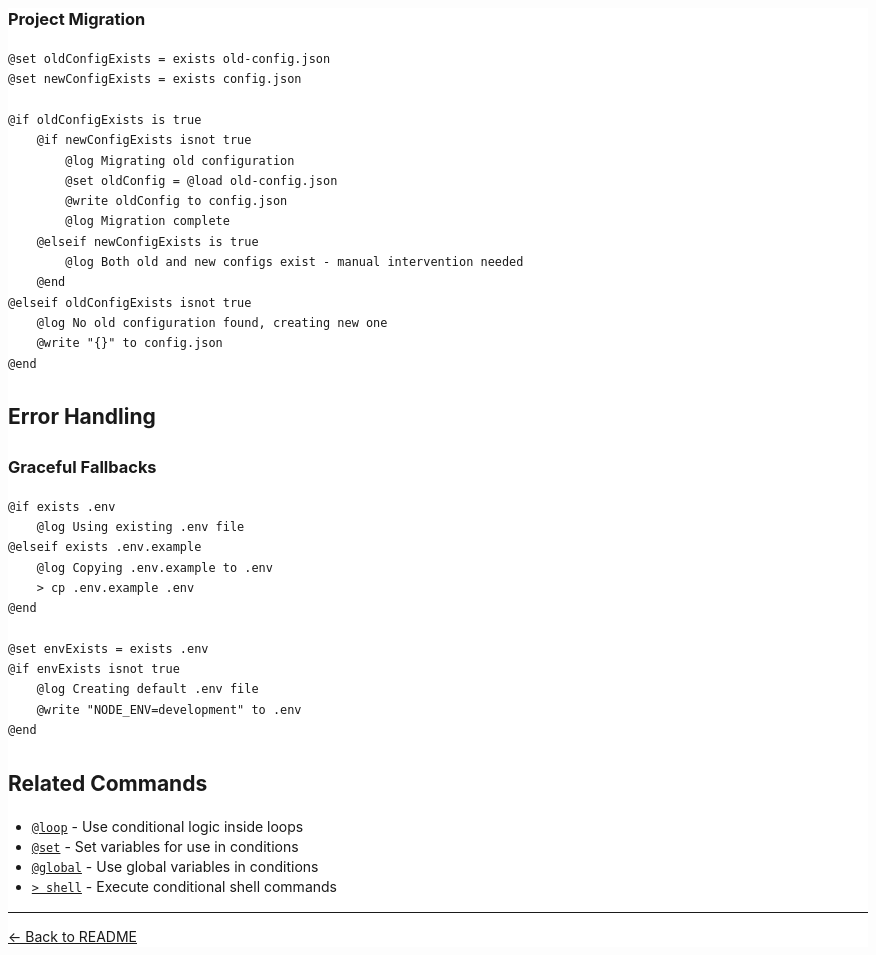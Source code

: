 ### Project Migration
```plaintext
@set oldConfigExists = exists old-config.json
@set newConfigExists = exists config.json

@if oldConfigExists is true
    @if newConfigExists isnot true
        @log Migrating old configuration
        @set oldConfig = @load old-config.json
        @write oldConfig to config.json
        @log Migration complete
    @elseif newConfigExists is true
        @log Both old and new configs exist - manual intervention needed
    @end
@elseif oldConfigExists isnot true
    @log No old configuration found, creating new one
    @write "{}" to config.json
@end
```

## Error Handling

### Graceful Fallbacks
```plaintext
@if exists .env
    @log Using existing .env file
@elseif exists .env.example
    @log Copying .env.example to .env
    > cp .env.example .env
@end

@set envExists = exists .env
@if envExists isnot true
    @log Creating default .env file
    @write "NODE_ENV=development" to .env
@end
```

## Related Commands

- [`@loop`](loop.md) - Use conditional logic inside loops
- [`@set`](set.md) - Set variables for use in conditions
- [`@global`](global.md) - Use global variables in conditions
- [`> shell`](shell.md) - Execute conditional shell commands

---

[← Back to README](../../README.md)